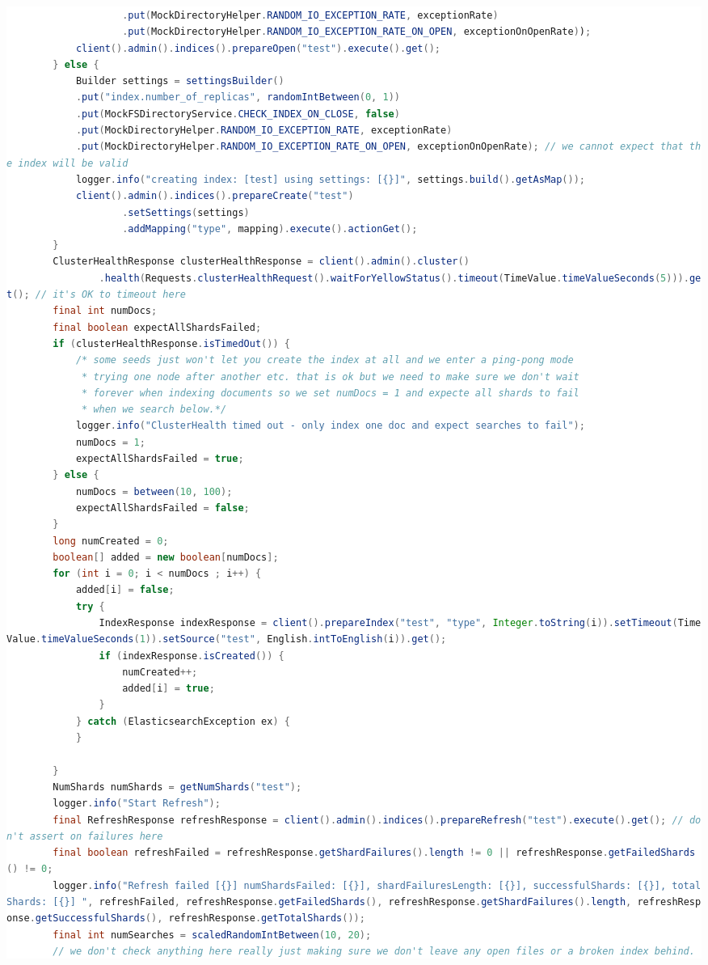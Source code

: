 ```java
                    .put(MockDirectoryHelper.RANDOM_IO_EXCEPTION_RATE, exceptionRate)
                    .put(MockDirectoryHelper.RANDOM_IO_EXCEPTION_RATE_ON_OPEN, exceptionOnOpenRate));
            client().admin().indices().prepareOpen("test").execute().get();
        } else {
            Builder settings = settingsBuilder()
            .put("index.number_of_replicas", randomIntBetween(0, 1))
            .put(MockFSDirectoryService.CHECK_INDEX_ON_CLOSE, false)
            .put(MockDirectoryHelper.RANDOM_IO_EXCEPTION_RATE, exceptionRate)
            .put(MockDirectoryHelper.RANDOM_IO_EXCEPTION_RATE_ON_OPEN, exceptionOnOpenRate); // we cannot expect that the index will be valid
            logger.info("creating index: [test] using settings: [{}]", settings.build().getAsMap());
            client().admin().indices().prepareCreate("test")
                    .setSettings(settings)
                    .addMapping("type", mapping).execute().actionGet();
        }
        ClusterHealthResponse clusterHealthResponse = client().admin().cluster()
                .health(Requests.clusterHealthRequest().waitForYellowStatus().timeout(TimeValue.timeValueSeconds(5))).get(); // it's OK to timeout here 
        final int numDocs;
        final boolean expectAllShardsFailed;
        if (clusterHealthResponse.isTimedOut()) {
            /* some seeds just won't let you create the index at all and we enter a ping-pong mode
             * trying one node after another etc. that is ok but we need to make sure we don't wait
             * forever when indexing documents so we set numDocs = 1 and expecte all shards to fail
             * when we search below.*/
            logger.info("ClusterHealth timed out - only index one doc and expect searches to fail");
            numDocs = 1;
            expectAllShardsFailed = true;
        } else {
            numDocs = between(10, 100);
            expectAllShardsFailed = false;
        }
        long numCreated = 0;
        boolean[] added = new boolean[numDocs];
        for (int i = 0; i < numDocs ; i++) {
            added[i] = false;
            try {
                IndexResponse indexResponse = client().prepareIndex("test", "type", Integer.toString(i)).setTimeout(TimeValue.timeValueSeconds(1)).setSource("test", English.intToEnglish(i)).get();
                if (indexResponse.isCreated()) {
                    numCreated++;
                    added[i] = true;
                }
            } catch (ElasticsearchException ex) {
            }

        }
        NumShards numShards = getNumShards("test");
        logger.info("Start Refresh");
        final RefreshResponse refreshResponse = client().admin().indices().prepareRefresh("test").execute().get(); // don't assert on failures here
        final boolean refreshFailed = refreshResponse.getShardFailures().length != 0 || refreshResponse.getFailedShards() != 0;
        logger.info("Refresh failed [{}] numShardsFailed: [{}], shardFailuresLength: [{}], successfulShards: [{}], totalShards: [{}] ", refreshFailed, refreshResponse.getFailedShards(), refreshResponse.getShardFailures().length, refreshResponse.getSuccessfulShards(), refreshResponse.getTotalShards());
        final int numSearches = scaledRandomIntBetween(10, 20);
        // we don't check anything here really just making sure we don't leave any open files or a broken index behind.
```